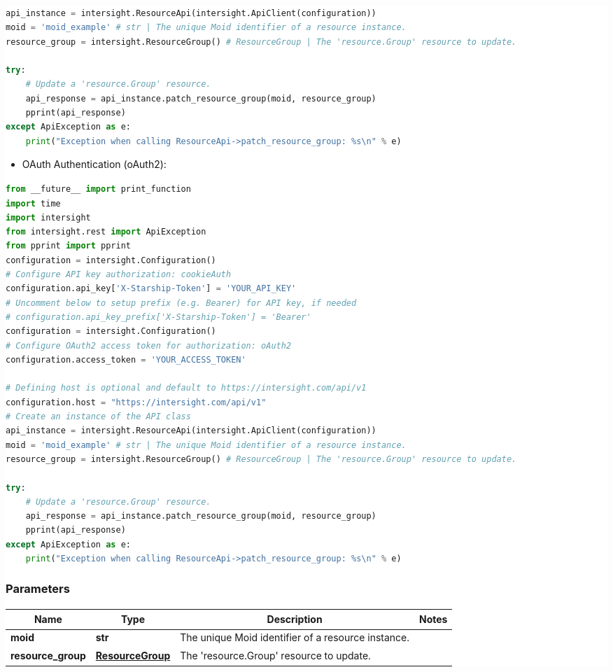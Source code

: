 ```python
api_instance = intersight.ResourceApi(intersight.ApiClient(configuration))
moid = 'moid_example' # str | The unique Moid identifier of a resource instance.
resource_group = intersight.ResourceGroup() # ResourceGroup | The 'resource.Group' resource to update.

try:
    # Update a 'resource.Group' resource.
    api_response = api_instance.patch_resource_group(moid, resource_group)
    pprint(api_response)
except ApiException as e:
    print("Exception when calling ResourceApi->patch_resource_group: %s\n" % e)
```

* OAuth Authentication (oAuth2):
```python
from __future__ import print_function
import time
import intersight
from intersight.rest import ApiException
from pprint import pprint
configuration = intersight.Configuration()
# Configure API key authorization: cookieAuth
configuration.api_key['X-Starship-Token'] = 'YOUR_API_KEY'
# Uncomment below to setup prefix (e.g. Bearer) for API key, if needed
# configuration.api_key_prefix['X-Starship-Token'] = 'Bearer'
configuration = intersight.Configuration()
# Configure OAuth2 access token for authorization: oAuth2
configuration.access_token = 'YOUR_ACCESS_TOKEN'

# Defining host is optional and default to https://intersight.com/api/v1
configuration.host = "https://intersight.com/api/v1"
# Create an instance of the API class
api_instance = intersight.ResourceApi(intersight.ApiClient(configuration))
moid = 'moid_example' # str | The unique Moid identifier of a resource instance.
resource_group = intersight.ResourceGroup() # ResourceGroup | The 'resource.Group' resource to update.

try:
    # Update a 'resource.Group' resource.
    api_response = api_instance.patch_resource_group(moid, resource_group)
    pprint(api_response)
except ApiException as e:
    print("Exception when calling ResourceApi->patch_resource_group: %s\n" % e)
```

### Parameters

Name | Type | Description  | Notes
------------- | ------------- | ------------- | -------------
 **moid** | **str**| The unique Moid identifier of a resource instance. | 
 **resource_group** | [**ResourceGroup**](ResourceGroup.md)| The &#39;resource.Group&#39; resource to update. | 
